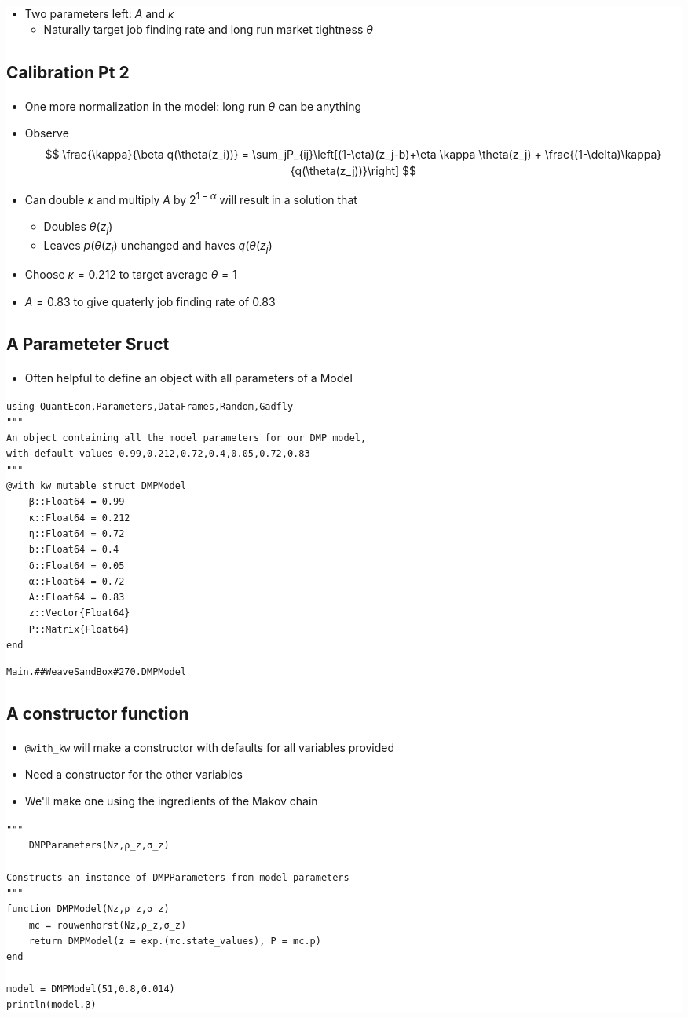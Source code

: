 * Two parameters left: $A$ and $\kappa$
    * Naturally target job finding rate and long run market tightness $\theta$

## Calibration Pt 2
* One more normalization in the model: long run $\theta$ can be anything

* Observe
$$
    \frac{\kappa}{\beta q(\theta(z_i))} = \sum_jP_{ij}\left[(1-\eta)(z_j-b)+\eta \kappa \theta(z_j) + \frac{(1-\delta)\kappa}{q(\theta(z_j))}\right]
$$

* Can double $\kappa$ and multiply $A$ by $2^{1-\alpha}$ will result in a solution that
    * Doubles $\theta(z_j)$
    * Leaves $p(\theta(z_j)$ unchanged and haves $q(\theta(z_j)$

* Choose $\kappa = 0.212$ to target average $\theta = 1$

* $A=0.83$  to give quaterly job finding rate of $0.83$

## A Parameteter Sruct
* Often helpful to define an object with all parameters of a Model
~~~~{.julia}
using QuantEcon,Parameters,DataFrames,Random,Gadfly
"""
An object containing all the model parameters for our DMP model,
with default values 0.99,0.212,0.72,0.4,0.05,0.72,0.83
"""
@with_kw mutable struct DMPModel
    β::Float64 = 0.99
    κ::Float64 = 0.212
    η::Float64 = 0.72
    b::Float64 = 0.4
    δ::Float64 = 0.05
    α::Float64 = 0.72
    A::Float64 = 0.83
    z::Vector{Float64}
    P::Matrix{Float64}
end
~~~~~~~~~~~~~

~~~~
Main.##WeaveSandBox#270.DMPModel
~~~~




## A constructor function
* `@with_kw` will make a constructor with defaults for all variables provided

* Need a constructor for the other variables

* We'll make one using the ingredients of the Makov chain
~~~~{.julia}
"""
    DMPParameters(Nz,ρ_z,σ_z) 

Constructs an instance of DMPParameters from model parameters
"""
function DMPModel(Nz,ρ_z,σ_z)
    mc = rouwenhorst(Nz,ρ_z,σ_z)
    return DMPModel(z = exp.(mc.state_values), P = mc.p)
end

model = DMPModel(51,0.8,0.014)
println(model.β)
~~~~